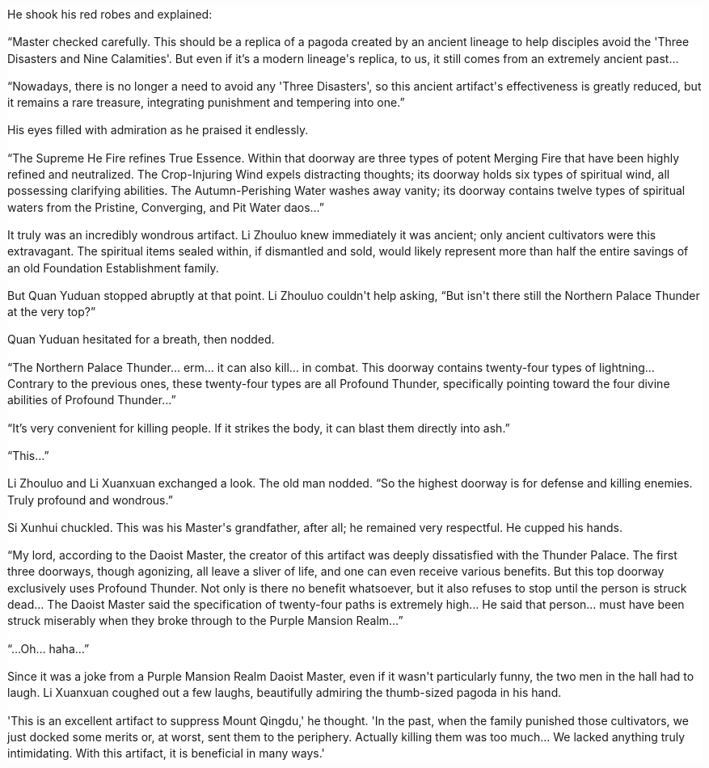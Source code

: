 He shook his red robes and explained:

“Master checked carefully. This should be a replica of a pagoda created by an ancient lineage to help disciples avoid the 'Three Disasters and Nine Calamities'. But even if it’s a modern lineage's replica, to us, it still comes from an extremely ancient past…

“Nowadays, there is no longer a need to avoid any 'Three Disasters', so this ancient artifact's effectiveness is greatly reduced, but it remains a rare treasure, integrating punishment and tempering into one.”

His eyes filled with admiration as he praised it endlessly.

“The Supreme He Fire refines True Essence. Within that doorway are three types of potent Merging Fire that have been highly refined and neutralized. The Crop-Injuring Wind expels distracting thoughts; its doorway holds six types of spiritual wind, all possessing clarifying abilities. The Autumn-Perishing Water washes away vanity; its doorway contains twelve types of spiritual waters from the Pristine, Converging, and Pit Water daos…”

It truly was an incredibly wondrous artifact. Li Zhouluo knew immediately it was ancient; only ancient cultivators were this extravagant. The spiritual items sealed within, if dismantled and sold, would likely represent more than half the entire savings of an old Foundation Establishment family.

But Quan Yuduan stopped abruptly at that point. Li Zhouluo couldn't help asking, “But isn't there still the Northern Palace Thunder at the very top?”

Quan Yuduan hesitated for a breath, then nodded.

“The Northern Palace Thunder… erm… it can also kill… in combat. This doorway contains twenty-four types of lightning… Contrary to the previous ones, these twenty-four types are all Profound Thunder, specifically pointing toward the four divine abilities of Profound Thunder…”

“It’s very convenient for killing people. If it strikes the body, it can blast them directly into ash.”

“This…”

Li Zhouluo and Li Xuanxuan exchanged a look. The old man nodded. “So the highest doorway is for defense and killing enemies. Truly profound and wondrous.”

Si Xunhui chuckled. This was his Master's grandfather, after all; he remained very respectful. He cupped his hands.

“My lord, according to the Daoist Master, the creator of this artifact was deeply dissatisfied with the Thunder Palace. The first three doorways, though agonizing, all leave a sliver of life, and one can even receive various benefits. But this top doorway exclusively uses Profound Thunder. Not only is there no benefit whatsoever, but it also refuses to stop until the person is struck dead… The Daoist Master said the specification of twenty-four paths is extremely high… He said that person… must have been struck miserably when they broke through to the Purple Mansion Realm…”

“…Oh… haha…”

Since it was a joke from a Purple Mansion Realm Daoist Master, even if it wasn't particularly funny, the two men in the hall had to laugh. Li Xuanxuan coughed out a few laughs, beautifully admiring the thumb-sized pagoda in his hand.

'This is an excellent artifact to suppress Mount Qingdu,' he thought. 'In the past, when the family punished those cultivators, we just docked some merits or, at worst, sent them to the periphery. Actually killing them was too much… We lacked anything truly intimidating. With this artifact, it is beneficial in many ways.'
